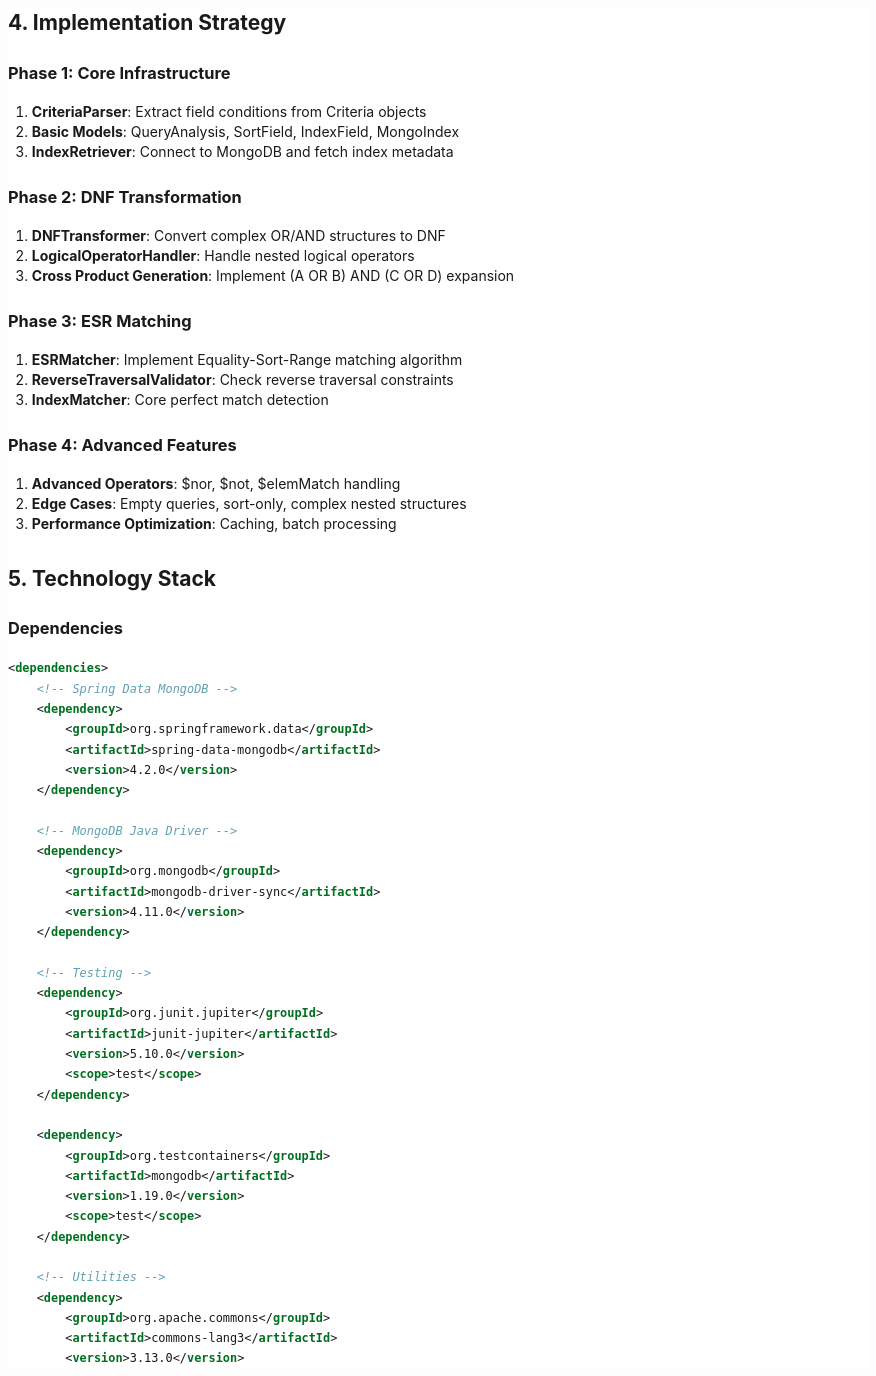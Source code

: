 ## 4. Implementation Strategy

### Phase 1: Core Infrastructure
1. **CriteriaParser**: Extract field conditions from Criteria objects
2. **Basic Models**: QueryAnalysis, SortField, IndexField, MongoIndex
3. **IndexRetriever**: Connect to MongoDB and fetch index metadata

### Phase 2: DNF Transformation
1. **DNFTransformer**: Convert complex OR/AND structures to DNF
2. **LogicalOperatorHandler**: Handle nested logical operators
3. **Cross Product Generation**: Implement (A OR B) AND (C OR D) expansion

### Phase 3: ESR Matching
1. **ESRMatcher**: Implement Equality-Sort-Range matching algorithm
2. **ReverseTraversalValidator**: Check reverse traversal constraints
3. **IndexMatcher**: Core perfect match detection

### Phase 4: Advanced Features
1. **Advanced Operators**: $nor, $not, $elemMatch handling
2. **Edge Cases**: Empty queries, sort-only, complex nested structures
3. **Performance Optimization**: Caching, batch processing

## 5. Technology Stack

### Dependencies
```xml
<dependencies>
    <!-- Spring Data MongoDB -->
    <dependency>
        <groupId>org.springframework.data</groupId>
        <artifactId>spring-data-mongodb</artifactId>
        <version>4.2.0</version>
    </dependency>
    
    <!-- MongoDB Java Driver -->
    <dependency>
        <groupId>org.mongodb</groupId>
        <artifactId>mongodb-driver-sync</artifactId>
        <version>4.11.0</version>
    </dependency>
    
    <!-- Testing -->
    <dependency>
        <groupId>org.junit.jupiter</groupId>
        <artifactId>junit-jupiter</artifactId>
        <version>5.10.0</version>
        <scope>test</scope>
    </dependency>
    
    <dependency>
        <groupId>org.testcontainers</groupId>
        <artifactId>mongodb</artifactId>
        <version>1.19.0</version>
        <scope>test</scope>
    </dependency>
    
    <!-- Utilities -->
    <dependency>
        <groupId>org.apache.commons</groupId>
        <artifactId>commons-lang3</artifactId>
        <version>3.13.0</version>
```